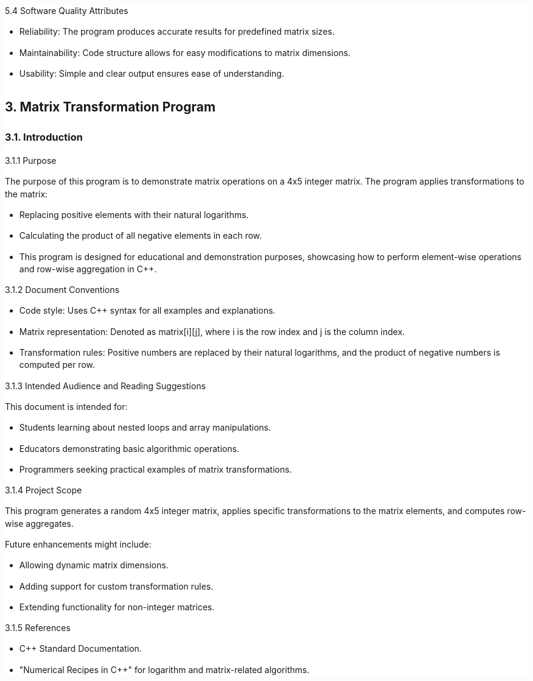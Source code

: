 5.4 Software Quality Attributes

- Reliability: The program produces accurate results for predefined matrix sizes.

- Maintainability: Code structure allows for easy modifications to matrix dimensions.

- Usability: Simple and clear output ensures ease of understanding.

## 3. Matrix Transformation Program

### 3.1. Introduction

3.1.1 Purpose

The purpose of this program is to demonstrate matrix operations on a 4x5 integer matrix. The program applies transformations to the matrix:

- Replacing positive elements with their natural logarithms.

- Calculating the product of all negative elements in each row.

- This program is designed for educational and demonstration purposes, showcasing how to perform element-wise operations and row-wise aggregation in C++.

3.1.2 Document Conventions

- Code style: Uses C++ syntax for all examples and explanations.

- Matrix representation: Denoted as matrix[i][j], where i is the row index and j is the column index.

- Transformation rules: Positive numbers are replaced by their natural logarithms, and the product of negative numbers is computed per row.

3.1.3 Intended Audience and Reading Suggestions

This document is intended for:

- Students learning about nested loops and array manipulations.

- Educators demonstrating basic algorithmic operations.

- Programmers seeking practical examples of matrix transformations.

3.1.4 Project Scope

This program generates a random 4x5 integer matrix, applies specific transformations to the matrix elements, and computes row-wise aggregates. 

Future enhancements might include:

- Allowing dynamic matrix dimensions.

- Adding support for custom transformation rules.

- Extending functionality for non-integer matrices.

3.1.5 References

- C++ Standard Documentation.

- "Numerical Recipes in C++" for logarithm and matrix-related algorithms.
